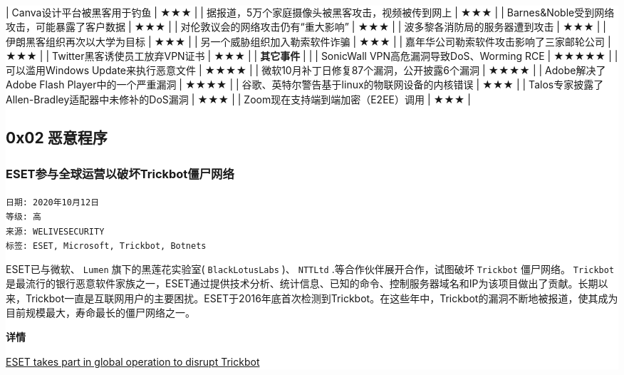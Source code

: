 | Canva设计平台被黑客用于钓鱼 | ★★★ |
| 据报道，5万个家庭摄像头被黑客攻击，视频被传到网上 | ★★★ |
| Barnes&Noble受到网络攻击，可能暴露了客户数据 | ★★★ |
| 对伦敦议会的网络攻击仍有“重大影响” | ★★★ |
| 波多黎各消防局的服务器遭到攻击 | ★★★ |
| 伊朗黑客组织再次以大学为目标 | ★★★ |
| 另一个威胁组织加入勒索软件诈骗 | ★★★ |
| 嘉年华公司勒索软件攻击影响了三家邮轮公司 | ★★★ |
| Twitter黑客诱使员工放弃VPN证书 | ★★★ |
| **其它事件** |  |
| SonicWall VPN高危漏洞导致DoS、Worming RCE | ★★★★★ |
| 可以滥用Windows Update来执行恶意文件 | ★★★★ |
| 微软10月补丁日修复87个漏洞，公开披露6个漏洞 | ★★★★ |
| Adobe解决了Adobe Flash Player中的一个严重漏洞 | ★★★★ |
| 谷歌、英特尔警告基于linux的物联网设备的内核错误 | ★★★ |
| Talos专家披露了Allen-Bradley适配器中未修补的DoS漏洞 | ★★★ |
| Zoom现在支持端到端加密（E2EE）调用 | ★★★ |


0x02 恶意程序
---------


### ESET参与全球运营以破坏Trickbot僵尸网络



```
日期: 2020年10月12日
等级: 高
来源: WELIVESECURITY
标签: ESET, Microsoft, Trickbot, Botnets

```
ESET已与微软、 `Lumen` 旗下的黑莲花实验室( `BlackLotusLabs` )、 `NTTLtd` .等合作伙伴展开合作，试图破坏 `Trickbot` 僵尸网络。 `Trickbot` 是最流行的银行恶意软件家族之一，ESET通过提供技术分析、统计信息、已知的命令、控制服务器域名和IP为该项目做出了贡献。长期以来，Trickbot一直是互联网用户的主要困扰。ESET于2016年底首次检测到Trickbot。在这些年中，Trickbot的漏洞不断地被报道，使其成为目前规模最大，寿命最长的僵尸网络之一。


 **详情** 


[ESET takes part in global operation to disrupt Trickbot](https://www.welivesecurity.com/2020/10/12/eset-takes-part-global-operation-disrupt-trickbot/)
